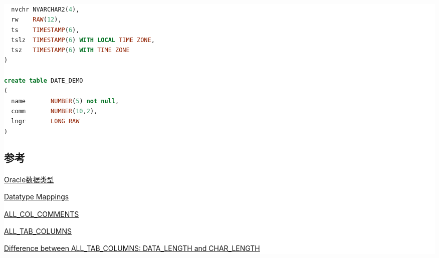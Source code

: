 ```sql
  nvchr NVARCHAR2(4),
  rw    RAW(12),
  ts    TIMESTAMP(6),
  tslz  TIMESTAMP(6) WITH LOCAL TIME ZONE,
  tsz   TIMESTAMP(6) WITH TIME ZONE
)

create table DATE_DEMO
(
  name       NUMBER(5) not null,
  comm       NUMBER(10,2),
  lngr       LONG RAW
)
```

## 参考

[Oracle数据类型](https://docs.oracle.com/cd/B28359_01/server.111/b28318/datatype.htm#CNCPT113)

[Datatype Mappings](https://docs.oracle.com/cd/F49540_01/DOC/java.815/a64685/basic3.htm)

[ALL_COL_COMMENTS](https://docs.oracle.com/cd/B28359_01/server.111/b28320/statviews_1036.htm#REFRN20040)

[ALL_TAB_COLUMNS](https://docs.oracle.com/cd/B19306_01/server.102/b14237/statviews_2094.htm)

[Difference between ALL_TAB_COLUMNS: DATA_LENGTH and CHAR_LENGTH](https://www.experts-exchange.com/questions/22049278/Difference-between-ALL-TAB-COLUMNS-DATA-LENGTH-and-CHAR-LENGTH.html)

